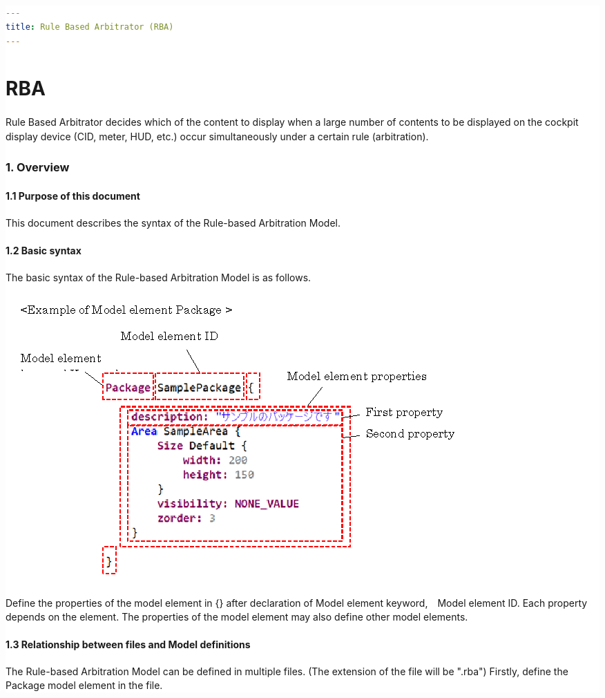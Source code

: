 ```yaml
---
title: Rule Based Arbitrator (RBA)
---
```


# RBA

Rule Based Arbitrator decides which of the content to display when a large number of contents to be displayed on the cockpit display device (CID, meter, HUD, etc.) occur simultaneously under a certain rule (arbitration).

### 1. Overview

#### 1.1 Purpose of this document

This document describes the syntax of the Rule-based Arbitration Model.

#### 1.2 Basic syntax

The basic syntax of the Rule-based Arbitration Model is as follows.

![Basic syntax](images/rba/Basic_syntax.png)

Define the properties of the model element in {} after declaration of Model element keyword,　Model element ID. Each property depends on the element. The properties of the model element may also define other model elements.

#### 1.3 Relationship between files and Model definitions

The Rule-based Arbitration Model can be defined in multiple files. (The extension of the file will be ".rba") Firstly, define the Package model element in the file.
